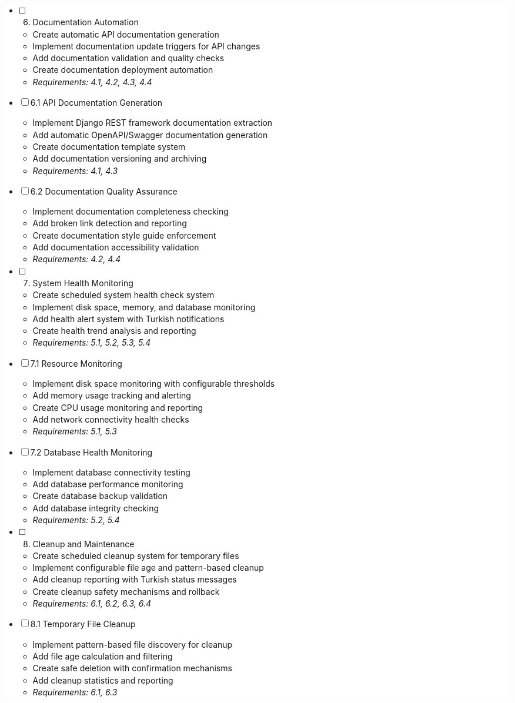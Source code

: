 - [ ] 6. Documentation Automation
  - Create automatic API documentation generation
  - Implement documentation update triggers for API changes
  - Add documentation validation and quality checks
  - Create documentation deployment automation
  - _Requirements: 4.1, 4.2, 4.3, 4.4_

- [ ] 6.1 API Documentation Generation
  - Implement Django REST framework documentation extraction
  - Add automatic OpenAPI/Swagger documentation generation
  - Create documentation template system
  - Add documentation versioning and archiving
  - _Requirements: 4.1, 4.3_

- [ ] 6.2 Documentation Quality Assurance
  - Implement documentation completeness checking
  - Add broken link detection and reporting
  - Create documentation style guide enforcement
  - Add documentation accessibility validation
  - _Requirements: 4.2, 4.4_

- [ ] 7. System Health Monitoring
  - Create scheduled system health check system
  - Implement disk space, memory, and database monitoring
  - Add health alert system with Turkish notifications
  - Create health trend analysis and reporting
  - _Requirements: 5.1, 5.2, 5.3, 5.4_

- [ ] 7.1 Resource Monitoring
  - Implement disk space monitoring with configurable thresholds
  - Add memory usage tracking and alerting
  - Create CPU usage monitoring and reporting
  - Add network connectivity health checks
  - _Requirements: 5.1, 5.3_

- [ ] 7.2 Database Health Monitoring
  - Implement database connectivity testing
  - Add database performance monitoring
  - Create database backup validation
  - Add database integrity checking
  - _Requirements: 5.2, 5.4_

- [ ] 8. Cleanup and Maintenance
  - Create scheduled cleanup system for temporary files
  - Implement configurable file age and pattern-based cleanup
  - Add cleanup reporting with Turkish status messages
  - Create cleanup safety mechanisms and rollback
  - _Requirements: 6.1, 6.2, 6.3, 6.4_

- [ ] 8.1 Temporary File Cleanup
  - Implement pattern-based file discovery for cleanup
  - Add file age calculation and filtering
  - Create safe deletion with confirmation mechanisms
  - Add cleanup statistics and reporting
  - _Requirements: 6.1, 6.3_
